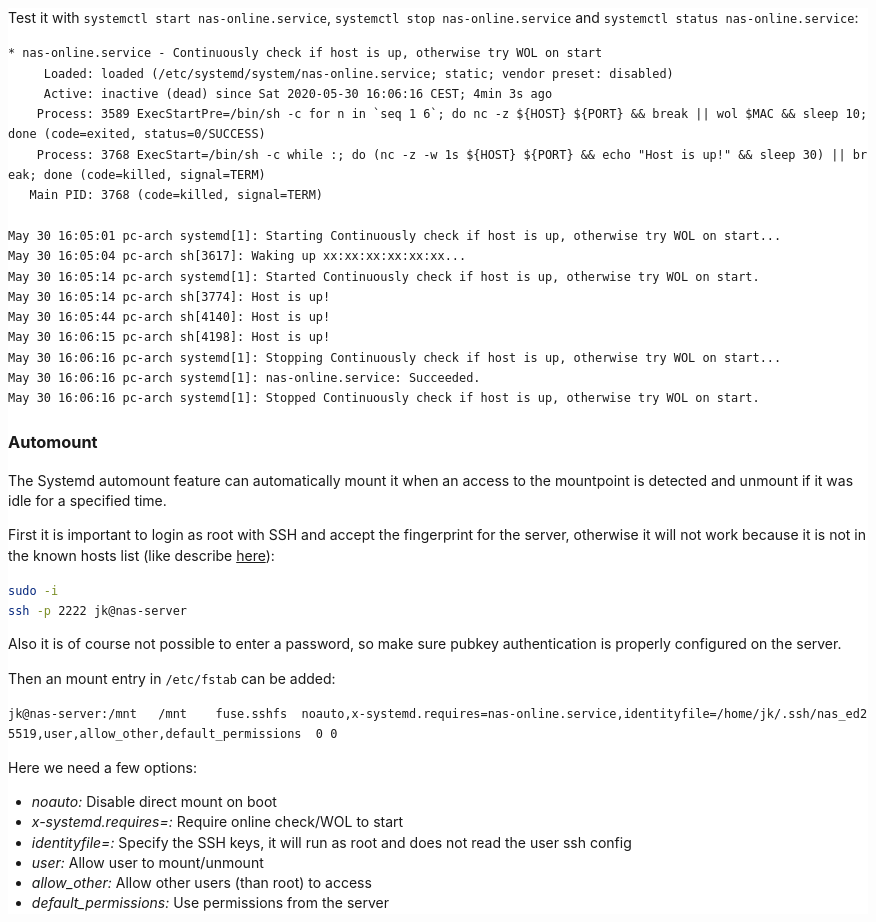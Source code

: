 Test it with `systemctl start nas-online.service`, `systemctl stop nas-online.service` and `systemctl status nas-online.service`:
```
* nas-online.service - Continuously check if host is up, otherwise try WOL on start
     Loaded: loaded (/etc/systemd/system/nas-online.service; static; vendor preset: disabled)
     Active: inactive (dead) since Sat 2020-05-30 16:06:16 CEST; 4min 3s ago
    Process: 3589 ExecStartPre=/bin/sh -c for n in `seq 1 6`; do nc -z ${HOST} ${PORT} && break || wol $MAC && sleep 10; done (code=exited, status=0/SUCCESS)
    Process: 3768 ExecStart=/bin/sh -c while :; do (nc -z -w 1s ${HOST} ${PORT} && echo "Host is up!" && sleep 30) || break; done (code=killed, signal=TERM)
   Main PID: 3768 (code=killed, signal=TERM)

May 30 16:05:01 pc-arch systemd[1]: Starting Continuously check if host is up, otherwise try WOL on start...
May 30 16:05:04 pc-arch sh[3617]: Waking up xx:xx:xx:xx:xx:xx...
May 30 16:05:14 pc-arch systemd[1]: Started Continuously check if host is up, otherwise try WOL on start.
May 30 16:05:14 pc-arch sh[3774]: Host is up!
May 30 16:05:44 pc-arch sh[4140]: Host is up!
May 30 16:06:15 pc-arch sh[4198]: Host is up!
May 30 16:06:16 pc-arch systemd[1]: Stopping Continuously check if host is up, otherwise try WOL on start...
May 30 16:06:16 pc-arch systemd[1]: nas-online.service: Succeeded.
May 30 16:06:16 pc-arch systemd[1]: Stopped Continuously check if host is up, otherwise try WOL on start.
```

### Automount
The Systemd automount feature can automatically mount it when an access to the mountpoint is detected and unmount if it was idle for a specified time.

First it is important to login as root with SSH and accept the fingerprint for the server, otherwise it will not work because it is not in the known hosts list (like describe [here](https://wiki.archlinux.org/index.php/SSHFS)):
```sh
sudo -i
ssh -p 2222 jk@nas-server
```
Also it is of course not possible to enter a password, so make sure pubkey authentication is properly configured on the server.

Then an mount entry in `/etc/fstab` can be added:
```
jk@nas-server:/mnt   /mnt    fuse.sshfs  noauto,x-systemd.requires=nas-online.service,identityfile=/home/jk/.ssh/nas_ed25519,user,allow_other,default_permissions  0 0
```
Here we need a few options:
* _noauto:_ Disable direct mount on boot
* _x-systemd.requires=:_ Require online check/WOL to start
* _identityfile=:_ Specify the SSH keys, it will run as root and does not read the user ssh config
* _user:_ Allow user to mount/unmount
* _allow_other:_ Allow other users (than root) to access
* _default_permissions:_ Use permissions from the server
